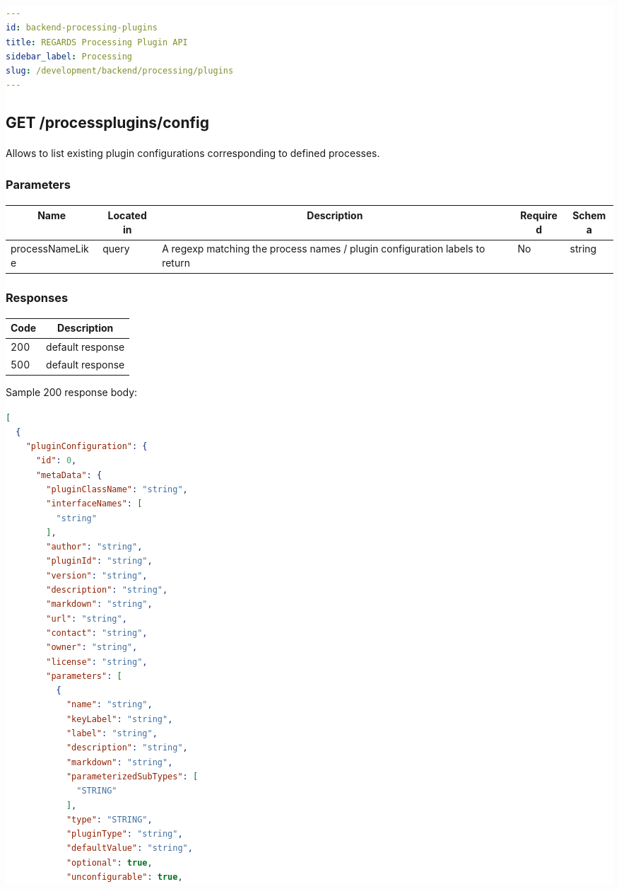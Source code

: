 ```yaml
---
id: backend-processing-plugins
title: REGARDS Processing Plugin API
sidebar_label: Processing
slug: /development/backend/processing/plugins
---
```



## GET /processplugins/config

Allows to list existing plugin configurations corresponding to defined processes.

### Parameters

| Name | Located in | Description | Required | Schema |
| ---- | ---------- | ----------- | -------- | ---- |
| processNameLike | query | A regexp matching the process names / plugin configuration labels to return | No | string |

### Responses

| Code | Description |
| ---- | ----------- |
| 200 | default response |
| 500 | default response |

Sample 200 response body:

```json
[
  {
    "pluginConfiguration": {
      "id": 0,
      "metaData": {
        "pluginClassName": "string",
        "interfaceNames": [
          "string"
        ],
        "author": "string",
        "pluginId": "string",
        "version": "string",
        "description": "string",
        "markdown": "string",
        "url": "string",
        "contact": "string",
        "owner": "string",
        "license": "string",
        "parameters": [
          {
            "name": "string",
            "keyLabel": "string",
            "label": "string",
            "description": "string",
            "markdown": "string",
            "parameterizedSubTypes": [
              "STRING"
            ],
            "type": "STRING",
            "pluginType": "string",
            "defaultValue": "string",
            "optional": true,
            "unconfigurable": true,
```